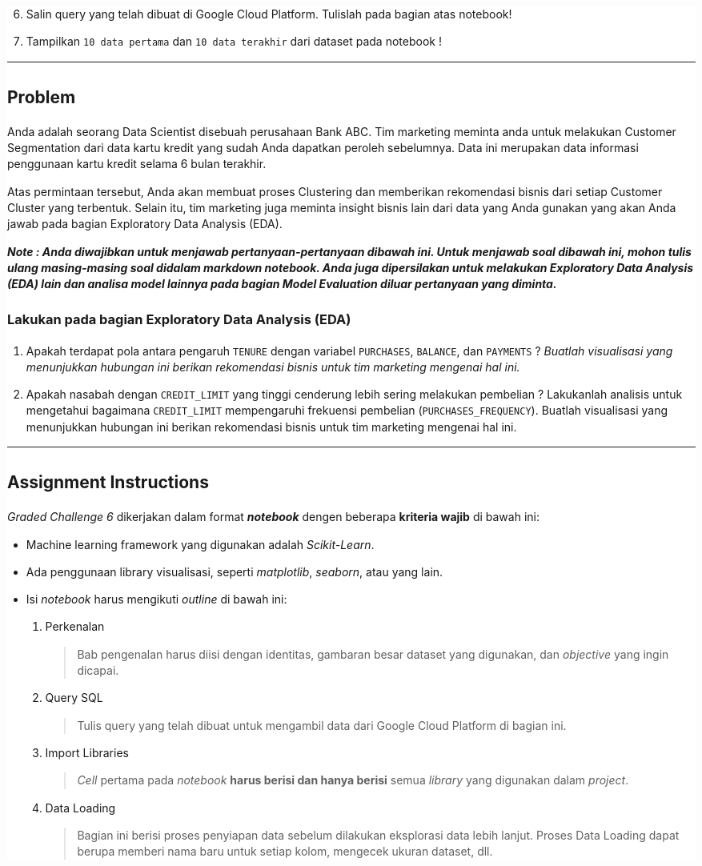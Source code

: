 6. Salin query yang telah dibuat di Google Cloud Platform. Tulislah pada bagian atas notebook!

7. Tampilkan `10 data pertama` dan `10 data terakhir` dari dataset pada notebook !

---

## Problem

Anda adalah seorang Data Scientist disebuah perusahaan Bank ABC. Tim marketing meminta anda untuk melakukan Customer Segmentation dari data kartu kredit yang sudah Anda dapatkan peroleh sebelumnya. Data ini merupakan data informasi penggunaan kartu kredit selama 6 bulan terakhir. 

Atas permintaan tersebut, Anda akan membuat proses Clustering dan memberikan rekomendasi bisnis dari setiap Customer Cluster yang terbentuk. Selain itu, tim marketing juga meminta insight bisnis lain dari data yang Anda gunakan yang akan Anda jawab pada bagian Exploratory Data Analysis (EDA). 

***Note : Anda diwajibkan untuk menjawab pertanyaan-pertanyaan dibawah ini. Untuk menjawab soal dibawah ini, mohon tulis ulang masing-masing soal didalam markdown notebook. Anda juga dipersilakan untuk melakukan Exploratory Data Analysis (EDA) lain dan analisa model lainnya pada bagian Model Evaluation diluar pertanyaan yang diminta.***

### Lakukan pada bagian Exploratory Data Analysis (EDA)

1. Apakah terdapat pola antara pengaruh `TENURE` dengan variabel `PURCHASES`, `BALANCE`, dan `PAYMENTS` ? *Buatlah visualisasi yang menunjukkan hubungan ini berikan rekomendasi bisnis untuk tim marketing mengenai hal ini.*

2. Apakah nasabah dengan `CREDIT_LIMIT` yang tinggi cenderung lebih sering melakukan pembelian ? Lakukanlah analisis untuk mengetahui bagaimana `CREDIT_LIMIT` mempengaruhi frekuensi pembelian (`PURCHASES_FREQUENCY`). Buatlah visualisasi yang menunjukkan hubungan ini berikan rekomendasi bisnis untuk tim marketing mengenai hal ini.

---

## Assignment Instructions

*Graded Challenge 6* dikerjakan dalam format ***notebook*** dengen beberapa **kriteria wajib** di bawah ini:

* Machine learning framework yang digunakan adalah *Scikit-Learn*.

* Ada penggunaan library visualisasi, seperti *matplotlib*, *seaborn*, atau yang lain.

* Isi *notebook* harus mengikuti *outline* di bawah ini:
   1. Perkenalan
      > Bab pengenalan harus diisi dengan identitas, gambaran besar dataset yang digunakan, dan *objective* yang ingin dicapai.
   
   2. Query SQL
      > Tulis query yang telah dibuat untuk mengambil data dari Google Cloud Platform di bagian ini.

   3. Import Libraries
      > *Cell* pertama pada *notebook* **harus berisi dan hanya berisi** semua *library* yang digunakan dalam *project*.
   
   4. Data Loading
      > Bagian ini berisi proses penyiapan data sebelum dilakukan eksplorasi data lebih lanjut. Proses Data Loading dapat berupa memberi nama baru untuk setiap kolom, mengecek ukuran dataset, dll.
   